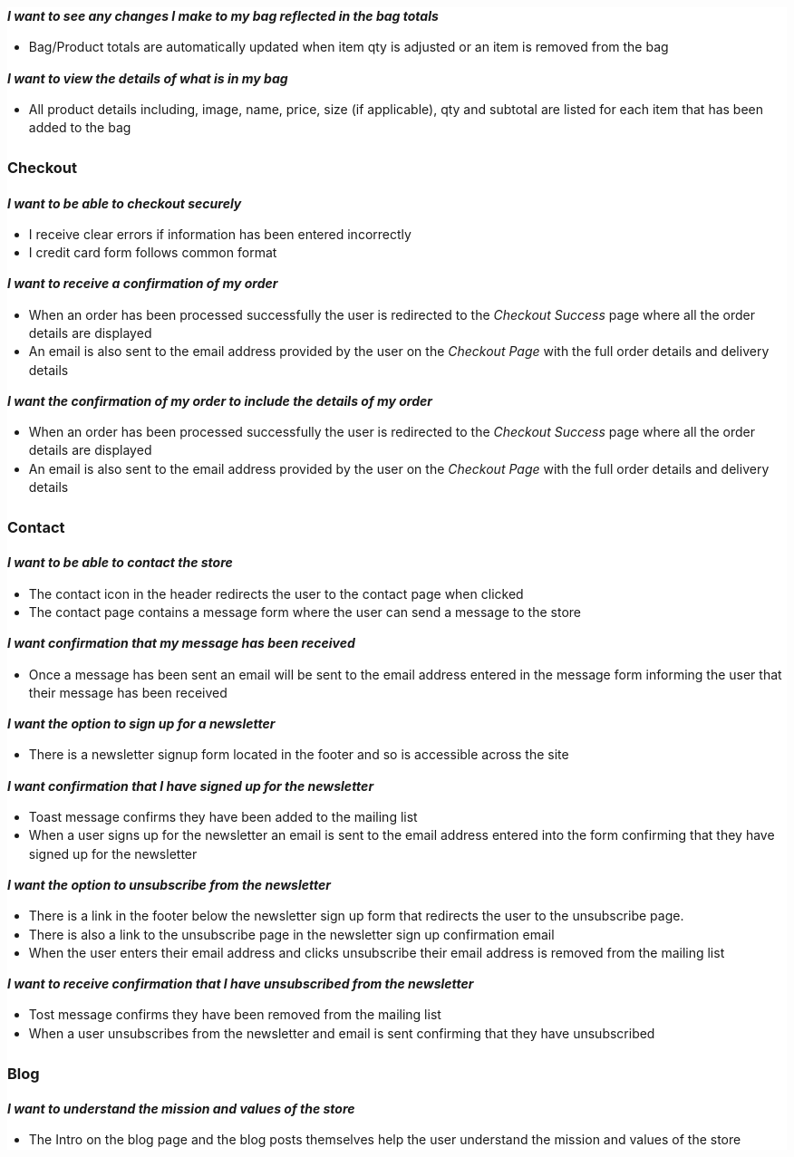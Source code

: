 **_I want to see any changes I make to my bag reflected in the bag totals_**  
- Bag/Product totals are automatically updated when item qty is adjusted or an item is removed from the bag  

**_I want to view the details of what is in my bag_**
- All product details including, image, name, price, size (if applicable), qty and subtotal are listed for each item that has been added to the bag

### **Checkout**  
**_I want to be able to checkout securely_**
- I receive clear errors if information has been entered incorrectly
- I credit card form follows common format

**_I want to receive a confirmation of my order_**
- When an order has been processed successfully the user is redirected to the *Checkout Success* page where all the order details are displayed
- An email is also sent to the email address provided by the user on the *Checkout Page* with the full order details and delivery details

**_I want the confirmation of my order to include the details of my order_**
- When an order has been processed successfully the user is redirected to the *Checkout Success* page where all the order details are displayed
- An email is also sent to the email address provided by the user on the *Checkout Page* with the full order details and delivery details

### **Contact**
**_I want to be able to contact the store_**
- The contact icon in the header redirects the user to the contact page when clicked
- The contact page contains a message form where the user can send a message to the store

**_I want confirmation that my message has been received_**
- Once a message has been sent an email will be sent to the email address entered in the message form informing the user that their message has been received

**_I want the option to sign up for a newsletter_**
- There is a newsletter signup form located in the footer and so is accessible across the site

**_I want confirmation that I have signed up for the newsletter_**
- Toast message confirms they have been added to the mailing list
- When a user signs up for the newsletter an email is sent to the email address entered into the form confirming that they have signed up for the newsletter

**_I want the option to unsubscribe from the newsletter_**
- There is a link in the footer below the newsletter sign up form that redirects the user to the unsubscribe page.
- There is also a link to the unsubscribe page in the newsletter sign up confirmation email
- When the user enters their email address and clicks unsubscribe their email address is removed from the mailing list

**_I want to receive confirmation that I have unsubscribed from the newsletter_**
- Tost message confirms they have been removed from the mailing list
- When a user unsubscribes from the newsletter and email is sent confirming that they have unsubscribed

### **Blog**
**_I want to understand the mission and values of the store_**
- The Intro on the blog page and the blog posts themselves help the user understand the mission and values of the store
